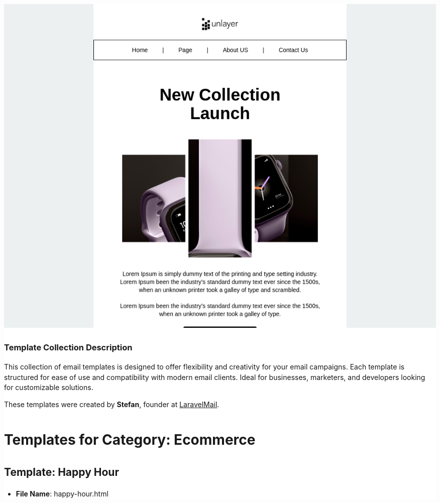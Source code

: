 ![Thumbnail for New Collection Launch](./new-collection-launch.png)

### Template Collection Description
This collection of email templates is designed to offer flexibility and creativity for your email campaigns. Each template is structured for ease of use and compatibility with modern email clients. Ideal for businesses, marketers, and developers looking for customizable solutions.

These templates were created by **Stefan**, founder at [LaravelMail](https://laravelmail.com).

# Templates for Category: Ecommerce

## Template: Happy Hour
- **File Name**: happy-hour.html